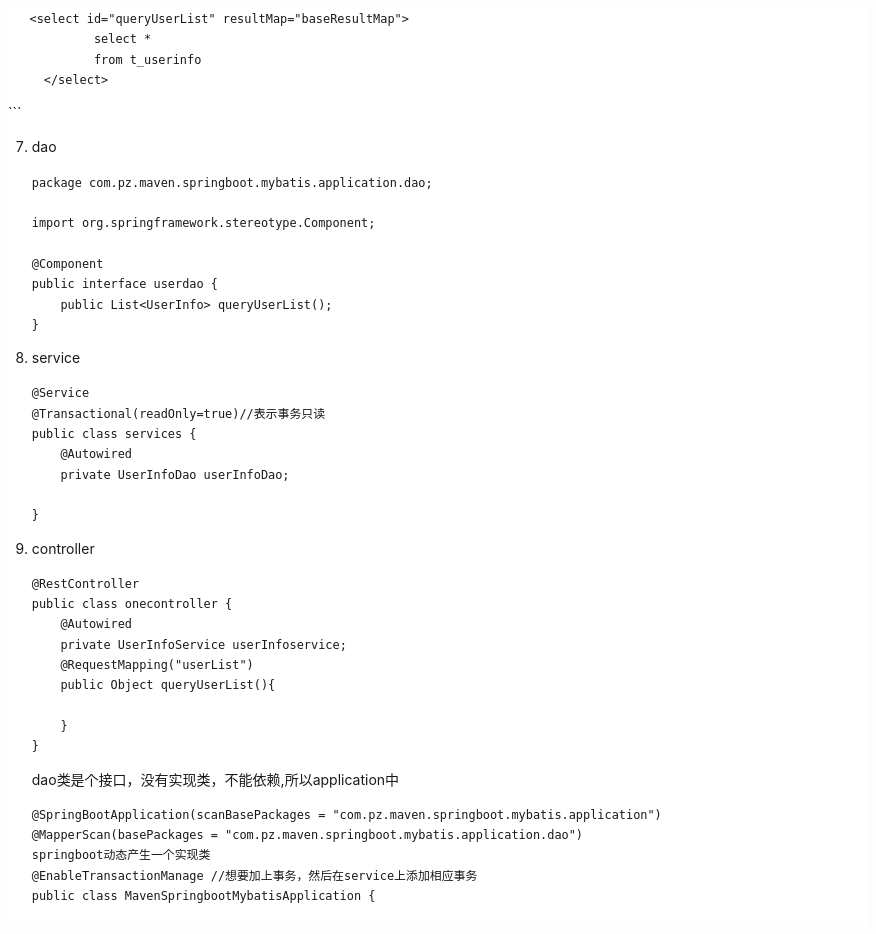        <select id="queryUserList" resultMap="baseResultMap">
                select *
                from t_userinfo
         </select>
   
   </mapper>
   ```

7. dao

   ```
   package com.pz.maven.springboot.mybatis.application.dao;
   
   import org.springframework.stereotype.Component;
   
   @Component
   public interface userdao {
       public List<UserInfo> queryUserList();
   }
   
   ```

8. service

   ```
   @Service
   @Transactional(readOnly=true)//表示事务只读
   public class services {
       @Autowired
       private UserInfoDao userInfoDao;
   
   }
   ```

9. controller

   ```
   @RestController
   public class onecontroller {
       @Autowired
       private UserInfoService userInfoservice;
       @RequestMapping("userList")
       public Object queryUserList(){
   
       }
   }
   ```

   dao类是个接口，没有实现类，不能依赖,所以application中

   ```
   @SpringBootApplication(scanBasePackages = "com.pz.maven.springboot.mybatis.application")
   @MapperScan(basePackages = "com.pz.maven.springboot.mybatis.application.dao")
   springboot动态产生一个实现类
   @EnableTransactionManage //想要加上事务，然后在service上添加相应事务
   public class MavenSpringbootMybatisApplication {
   